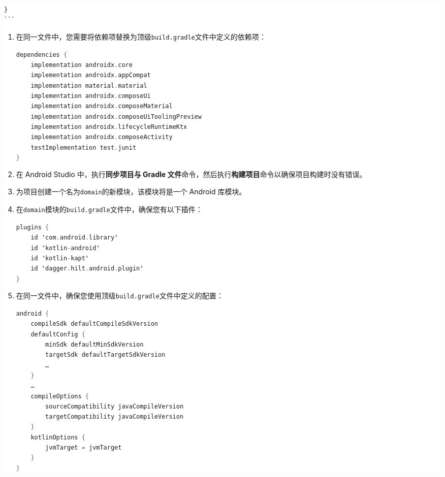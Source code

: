     }
    ```

1.  在同一文件中，您需要将依赖项替换为顶级`build.gradle`文件中定义的依赖项：

    ```kt
    dependencies {
        implementation androidx.core
        implementation androidx.appCompat
        implementation material.material
        implementation androidx.composeUi
        implementation androidx.composeMaterial
        implementation androidx.composeUiToolingPreview
        implementation androidx.lifecycleRuntimeKtx
        implementation androidx.composeActivity
        testImplementation test.junit
    }
    ```

1.  在 Android Studio 中，执行**同步项目与 Gradle 文件**命令，然后执行**构建项目**命令以确保项目构建时没有错误。

1.  为项目创建一个名为`domain`的新模块，该模块将是一个 Android 库模块。

1.  在`domain`模块的`build.gradle`文件中，确保您有以下插件：

    ```kt
    plugins {
        id 'com.android.library'
        id 'kotlin-android'
        id 'kotlin-kapt'
        id 'dagger.hilt.android.plugin'
    }
    ```

1.  在同一文件中，确保您使用顶级`build.gradle`文件中定义的配置：

    ```kt
    android {
        compileSdk defaultCompileSdkVersion
        defaultConfig {
            minSdk defaultMinSdkVersion
            targetSdk defaultTargetSdkVersion
            …
        }
        …
        compileOptions {
            sourceCompatibility javaCompileVersion
            targetCompatibility javaCompileVersion
        }
        kotlinOptions {
            jvmTarget = jvmTarget
        }
    }
    ```
